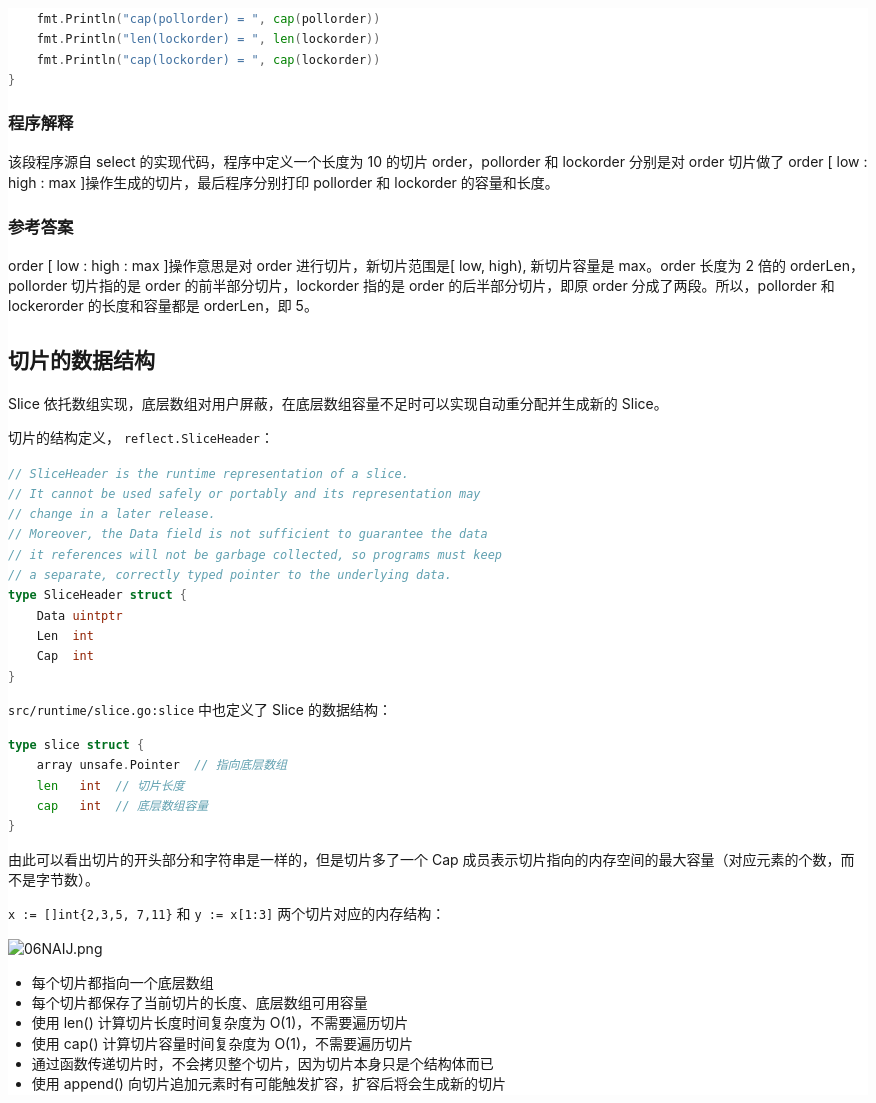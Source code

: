 ```go
	fmt.Println("cap(pollorder) = ", cap(pollorder))
	fmt.Println("len(lockorder) = ", len(lockorder))
	fmt.Println("cap(lockorder) = ", cap(lockorder))
}
```

### 程序解释

该段程序源自 select 的实现代码，程序中定义一个长度为 10 的切片 order，pollorder 和 lockorder 分别是对 order 切片做了 order [ low : high : max ]操作生成的切片，最后程序分别打印 pollorder 和 lockorder 的容量和长度。

### 参考答案

order [ low : high : max ]操作意思是对 order 进行切片，新切片范围是[ low, high), 新切片容量是 max。order 长度为 2 倍的 orderLen，pollorder 切片指的是 order 的前半部分切片，lockorder 指的是 order 的后半部分切片，即原 order 分成了两段。所以，pollorder 和 lockerorder 的长度和容量都是 orderLen，即 5。

## 切片的数据结构

Slice 依托数组实现，底层数组对用户屏蔽，在底层数组容量不足时可以实现自动重分配并生成新的 Slice。

切片的结构定义， `reflect.SliceHeader`：

```go
// SliceHeader is the runtime representation of a slice.
// It cannot be used safely or portably and its representation may
// change in a later release.
// Moreover, the Data field is not sufficient to guarantee the data
// it references will not be garbage collected, so programs must keep
// a separate, correctly typed pointer to the underlying data.
type SliceHeader struct {
	Data uintptr
	Len  int
	Cap  int
}
```

`src/runtime/slice.go:slice` 中也定义了 Slice 的数据结构：

```go
type slice struct {
	array unsafe.Pointer  // 指向底层数组
	len   int  // 切片长度
	cap   int  // 底层数组容量
}
```

由此可以看出切片的开头部分和字符串是一样的，但是切片多了一个 Cap 成员表示切片指向的内存空间的最大容量（对应元素的个数，而不是字节数）。

`x := []int{2,3,5, 7,11}` 和 `y := x[1:3]` 两个切片对应的内存结构：

![06NAIJ.png](https://s1.ax1x.com/2020/10/10/06NAIJ.png)

- 每个切片都指向一个底层数组
- 每个切片都保存了当前切片的长度、底层数组可用容量
- 使用 len() 计算切片长度时间复杂度为 O(1)，不需要遍历切片
- 使用 cap() 计算切片容量时间复杂度为 O(1)，不需要遍历切片
- 通过函数传递切片时，不会拷贝整个切片，因为切片本身只是个结构体而已
- 使用 append() 向切片追加元素时有可能触发扩容，扩容后将会生成新的切片
